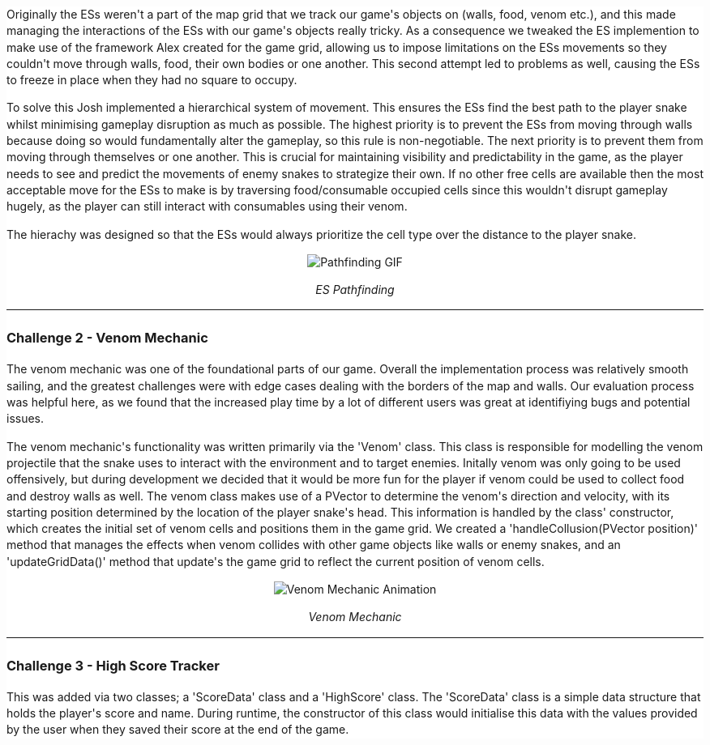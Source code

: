 Originally the ESs weren't a part of the map grid that we track our game's objects on (walls, food, venom etc.), and this made managing the interactions of the ESs with our game's objects really tricky. As a consequence we tweaked the ES implemention to make use of the framework Alex created for the game grid, allowing us to impose limitations on the ESs movements so they couldn't move through walls, food, their own bodies or one another. This second attempt led to problems as well, causing the ESs to freeze in place when they had no square to occupy.

To solve this Josh implemented a hierarchical system of movement. This ensures the ESs find the best path to the player snake whilst minimising gameplay disruption as much as possible. The highest priority is to prevent the ESs from moving through walls because doing so would fundamentally alter the gameplay, so this rule is non-negotiable. The next priority is to prevent them from moving through themselves or one another. This is crucial for maintaining visibility and predictability in the game, as the player needs to see and predict the movements of enemy snakes to strategize their own. If no other free cells are available then the most acceptable move for the ESs to make is by traversing food/consumable occupied cells since this wouldn't disrupt gameplay hugely, as the player can still interact with consumables using their venom. 

The hierachy was designed so that the ESs would always prioritize the cell type over the distance to the player snake.


<div align="center">
    <img src="https://github.com/UoB-COMSM0110/2024-group-3/assets/157360200/ea6279d2-a9bc-449d-9309-801cd57508de" alt="Pathfinding GIF">
    <p><em>ES Pathfinding</em></p>
</div>

---
   
### Challenge 2 - Venom Mechanic
The venom mechanic was one of the foundational parts of our game. Overall the implementation process was relatively smooth sailing, and the greatest challenges were with edge cases dealing with the borders of the map and walls. Our evaluation process was helpful here, as we found that the increased play time by a lot of different users was great at identifiying bugs and potential issues. 

The venom mechanic's functionality was written primarily via the 'Venom' class. This class is responsible for modelling the venom projectile that the snake uses to interact with the environment and to target enemies. Initally venom was only going to be used offensively, but during development we decided that it would be more fun for the player if venom could be used to collect food and destroy walls as well. The venom class makes use of a PVector to determine the venom's direction and velocity, with its starting position determined by the location of the player snake's head. This information is handled by the class' constructor, which creates the initial set of venom cells and positions them in the game grid. We created a 'handleCollusion(PVector position)' method that manages the effects when venom collides with other game objects like walls or enemy snakes, and an 'updateGridData()' method that update's the game grid to reflect the current position of venom cells.

<div align="center">
    <img src="https://github.com/UoB-COMSM0110/2024-group-3/assets/157360200/edb750d7-9c50-4273-9b2b-aa43c29a884d" alt="Venom Mechanic Animation">
    <p><em>Venom Mechanic</em></p>
</div>

---

### Challenge 3 - High Score Tracker
This was added via two classes; a 'ScoreData' class and a 'HighScore' class. The 'ScoreData' class is a simple data structure that holds the player's score and name. During runtime, the constructor of this class would initialise this data with the values provided by the user when they saved their score at the end of the game. 

